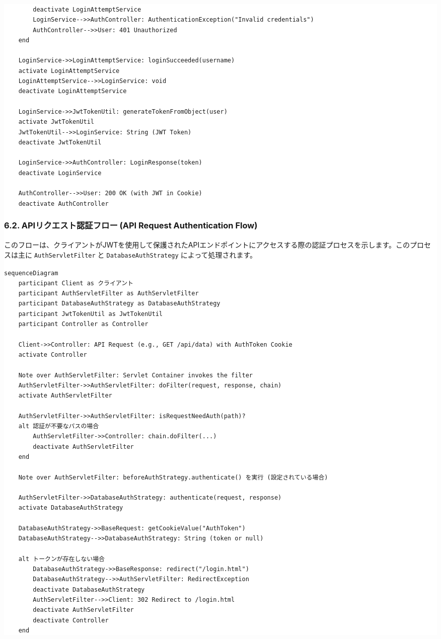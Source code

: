 ```mermaid
        deactivate LoginAttemptService
        LoginService-->>AuthController: AuthenticationException("Invalid credentials")
        AuthController-->>User: 401 Unauthorized
    end

    LoginService->>LoginAttemptService: loginSucceeded(username)
    activate LoginAttemptService
    LoginAttemptService-->>LoginService: void
    deactivate LoginAttemptService

    LoginService->>JwtTokenUtil: generateTokenFromObject(user)
    activate JwtTokenUtil
    JwtTokenUtil-->>LoginService: String (JWT Token)
    deactivate JwtTokenUtil

    LoginService->>AuthController: LoginResponse(token)
    deactivate LoginService

    AuthController-->>User: 200 OK (with JWT in Cookie)
    deactivate AuthController
```

### 6.2. APIリクエスト認証フロー (API Request Authentication Flow)

このフローは、クライアントがJWTを使用して保護されたAPIエンドポイントにアクセスする際の認証プロセスを示します。このプロセスは主に `AuthServletFilter` と `DatabaseAuthStrategy` によって処理されます。

```mermaid
sequenceDiagram
    participant Client as クライアント
    participant AuthServletFilter as AuthServletFilter
    participant DatabaseAuthStrategy as DatabaseAuthStrategy
    participant JwtTokenUtil as JwtTokenUtil
    participant Controller as Controller

    Client->>Controller: API Request (e.g., GET /api/data) with AuthToken Cookie
    activate Controller

    Note over AuthServletFilter: Servlet Container invokes the filter
    AuthServletFilter->>AuthServletFilter: doFilter(request, response, chain)
    activate AuthServletFilter

    AuthServletFilter->>AuthServletFilter: isRequestNeedAuth(path)?
    alt 認証が不要なパスの場合
        AuthServletFilter->>Controller: chain.doFilter(...)
        deactivate AuthServletFilter
    end

    Note over AuthServletFilter: beforeAuthStrategy.authenticate() を実行 (設定されている場合)

    AuthServletFilter->>DatabaseAuthStrategy: authenticate(request, response)
    activate DatabaseAuthStrategy

    DatabaseAuthStrategy->>BaseRequest: getCookieValue("AuthToken")
    DatabaseAuthStrategy-->>DatabaseAuthStrategy: String (token or null)

    alt トークンが存在しない場合
        DatabaseAuthStrategy->>BaseResponse: redirect("/login.html")
        DatabaseAuthStrategy-->>AuthServletFilter: RedirectException
        deactivate DatabaseAuthStrategy
        AuthServletFilter-->>Client: 302 Redirect to /login.html
        deactivate AuthServletFilter
        deactivate Controller
    end
```